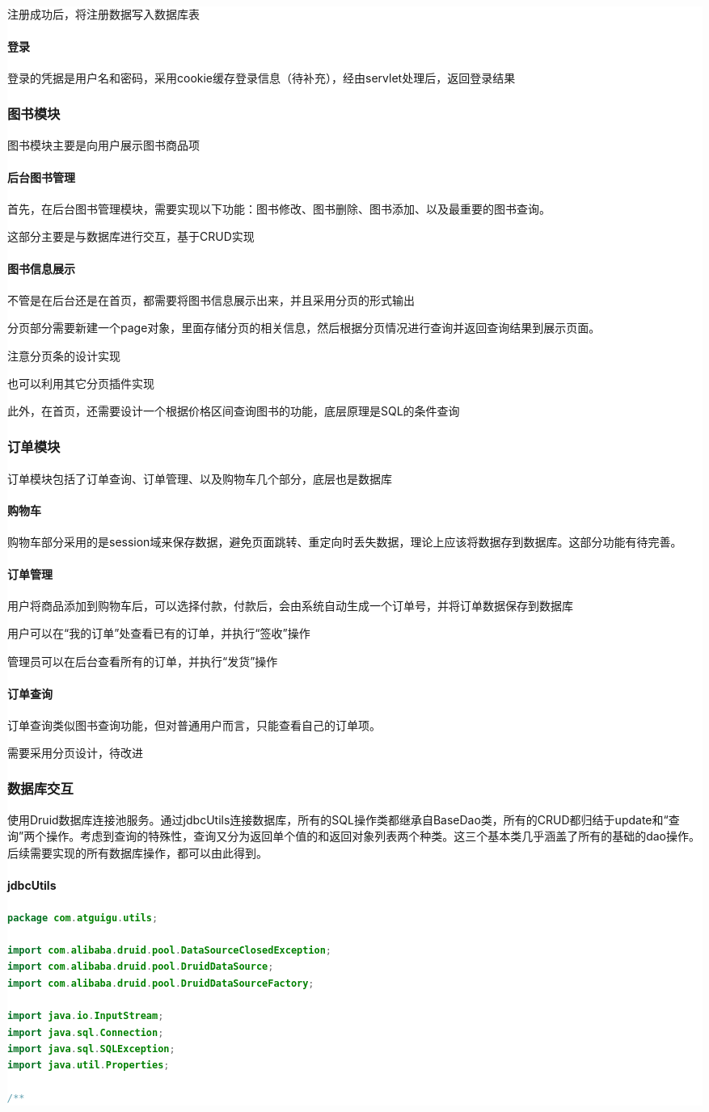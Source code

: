 注册成功后，将注册数据写入数据库表

#### 登录

登录的凭据是用户名和密码，采用cookie缓存登录信息（待补充），经由servlet处理后，返回登录结果



### 图书模块

图书模块主要是向用户展示图书商品项

#### 后台图书管理

首先，在后台图书管理模块，需要实现以下功能：图书修改、图书删除、图书添加、以及最重要的图书查询。

这部分主要是与数据库进行交互，基于CRUD实现

#### 图书信息展示

不管是在后台还是在首页，都需要将图书信息展示出来，并且采用分页的形式输出

分页部分需要新建一个page对象，里面存储分页的相关信息，然后根据分页情况进行查询并返回查询结果到展示页面。

注意分页条的设计实现

也可以利用其它分页插件实现

此外，在首页，还需要设计一个根据价格区间查询图书的功能，底层原理是SQL的条件查询

### 订单模块

订单模块包括了订单查询、订单管理、以及购物车几个部分，底层也是数据库

#### 购物车

购物车部分采用的是session域来保存数据，避免页面跳转、重定向时丢失数据，理论上应该将数据存到数据库。这部分功能有待完善。

#### 订单管理

用户将商品添加到购物车后，可以选择付款，付款后，会由系统自动生成一个订单号，并将订单数据保存到数据库

用户可以在“我的订单”处查看已有的订单，并执行“签收”操作

管理员可以在后台查看所有的订单，并执行“发货”操作

#### 订单查询

订单查询类似图书查询功能，但对普通用户而言，只能查看自己的订单项。

需要采用分页设计，待改进

### 数据库交互

使用Druid数据库连接池服务。通过jdbcUtils连接数据库，所有的SQL操作类都继承自BaseDao类，所有的CRUD都归结于update和“查询”两个操作。考虑到查询的特殊性，查询又分为返回单个值的和返回对象列表两个种类。这三个基本类几乎涵盖了所有的基础的dao操作。后续需要实现的所有数据库操作，都可以由此得到。

#### jdbcUtils

~~~java
package com.atguigu.utils;

import com.alibaba.druid.pool.DataSourceClosedException;
import com.alibaba.druid.pool.DruidDataSource;
import com.alibaba.druid.pool.DruidDataSourceFactory;

import java.io.InputStream;
import java.sql.Connection;
import java.sql.SQLException;
import java.util.Properties;

/**
~~~